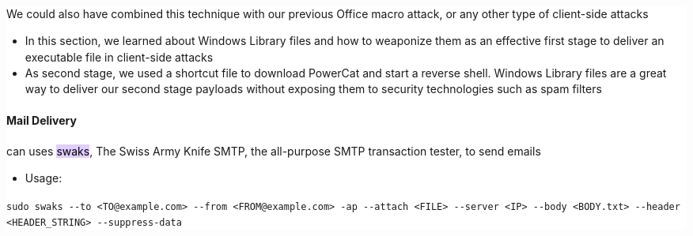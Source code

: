 We could also have combined this technique with our previous Office macro attack, or any other type of client-side attacks
+ In this section, we learned about Windows Library files and how to weaponize them as an effective first stage to deliver an executable file in client-side attacks
+ As second stage, we used a shortcut file to download PowerCat and start a reverse shell. Windows Library files are a great way to deliver our second stage payloads without exposing them to security technologies such as spam filters

#### Mail Delivery 
can uses <mark style="background: #D2B3FFA6;">swaks</mark>, The Swiss Army Knife SMTP, the all-purpose SMTP transaction tester, to send emails
+ Usage:
```
sudo swaks --to <TO@example.com> --from <FROM@example.com> -ap --attach <FILE> --server <IP> --body <BODY.txt> --header <HEADER_STRING> --suppress-data
```
